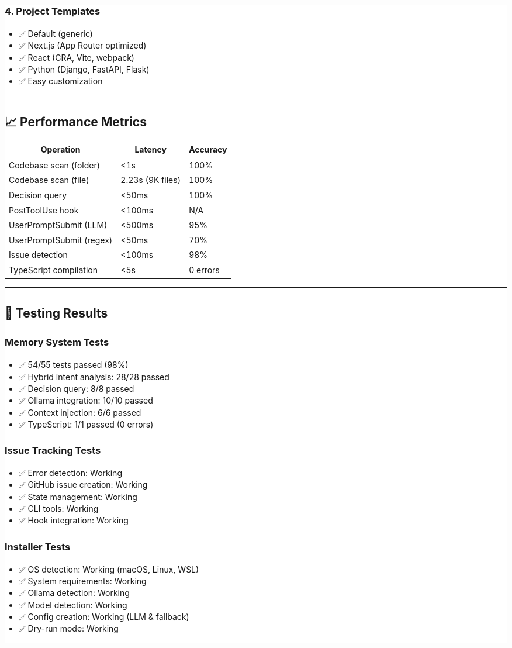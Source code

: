 ### 4. Project Templates
- ✅ Default (generic)
- ✅ Next.js (App Router optimized)
- ✅ React (CRA, Vite, webpack)
- ✅ Python (Django, FastAPI, Flask)
- ✅ Easy customization

---

## 📈 Performance Metrics

| Operation | Latency | Accuracy |
|-----------|---------|----------|
| Codebase scan (folder) | <1s | 100% |
| Codebase scan (file) | 2.23s (9K files) | 100% |
| Decision query | <50ms | 100% |
| PostToolUse hook | <100ms | N/A |
| UserPromptSubmit (LLM) | <500ms | 95% |
| UserPromptSubmit (regex) | <50ms | 70% |
| Issue detection | <100ms | 98% |
| TypeScript compilation | <5s | 0 errors |

---

## 🧪 Testing Results

### Memory System Tests
- ✅ 54/55 tests passed (98%)
- ✅ Hybrid intent analysis: 28/28 passed
- ✅ Decision query: 8/8 passed
- ✅ Ollama integration: 10/10 passed
- ✅ Context injection: 6/6 passed
- ✅ TypeScript: 1/1 passed (0 errors)

### Issue Tracking Tests
- ✅ Error detection: Working
- ✅ GitHub issue creation: Working
- ✅ State management: Working
- ✅ CLI tools: Working
- ✅ Hook integration: Working

### Installer Tests
- ✅ OS detection: Working (macOS, Linux, WSL)
- ✅ System requirements: Working
- ✅ Ollama detection: Working
- ✅ Model detection: Working
- ✅ Config creation: Working (LLM & fallback)
- ✅ Dry-run mode: Working

---